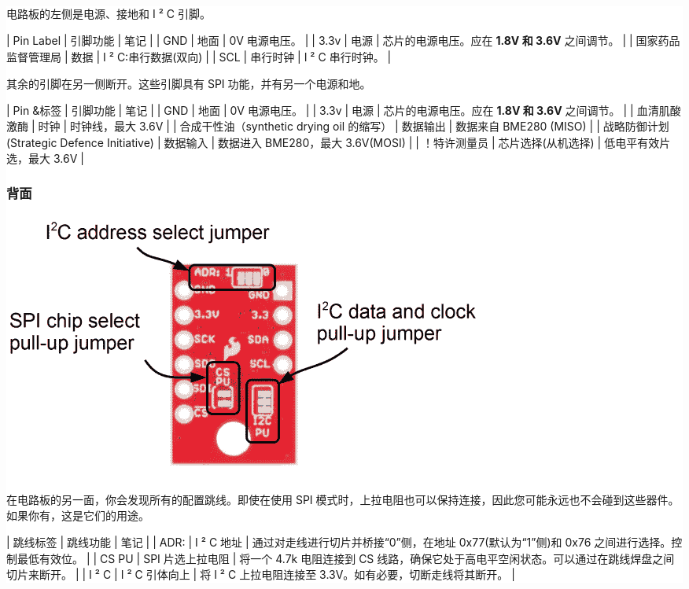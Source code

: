 电路板的左侧是电源、接地和 I ² C 引脚。

| Pin Label | 引脚功能 | 笔记 |
| GND | 地面 | 0V 电源电压。 |
| 3.3v | 电源 | 芯片的电源电压。应在 **1.8V 和 3.6V** 之间调节。 |
| 国家药品监督管理局 | 数据 | I ² C:串行数据(双向) |
| SCL | 串行时钟 | I ² C 串行时钟。 |

其余的引脚在另一侧断开。这些引脚具有 SPI 功能，并有另一个电源和地。

| Pin &标签 | 引脚功能 | 笔记 |
| GND | 地面 | 0V 电源电压。 |
| 3.3v | 电源 | 芯片的电源电压。应在 **1.8V 和 3.6V** 之间调节。 |
| 血清肌酸激酶 | 时钟 | 时钟线，最大 3.6V |
| 合成干性油（synthetic drying oil 的缩写） | 数据输出 | 数据来自 BME280 (MISO) |
| 战略防御计划(Strategic Defence Initiative) | 数据输入 | 数据进入 BME280，最大 3.6V(MOSI) |
| ！特许测量员 | 芯片选择(从机选择) | 低电平有效片选，最大 3.6V |

### 背面

[![alt text](img/77507929dc2e9d872abb43033dc26cdf.png)](https://cdn.sparkfun.com/assets/learn_tutorials/4/1/9/bottomside.png)

在电路板的另一面，你会发现所有的配置跳线。即使在使用 SPI 模式时，上拉电阻也可以保持连接，因此您可能永远也不会碰到这些器件。如果你有，这是它们的用途。

| 跳线标签 | 跳线功能 | 笔记 |
| ADR: | I ² C 地址 | 通过对走线进行切片并桥接“0”侧，在地址 0x77(默认为“1”侧)和 0x76 之间进行选择。控制最低有效位。 |
| CS PU | SPI 片选上拉电阻 | 将一个 4.7k 电阻连接到 CS 线路，确保它处于高电平空闲状态。可以通过在跳线焊盘之间切片来断开。 |
| I ² C | I ² C 引体向上 | 将 I ² C 上拉电阻连接至 3.3V。如有必要，切断走线将其断开。 |
